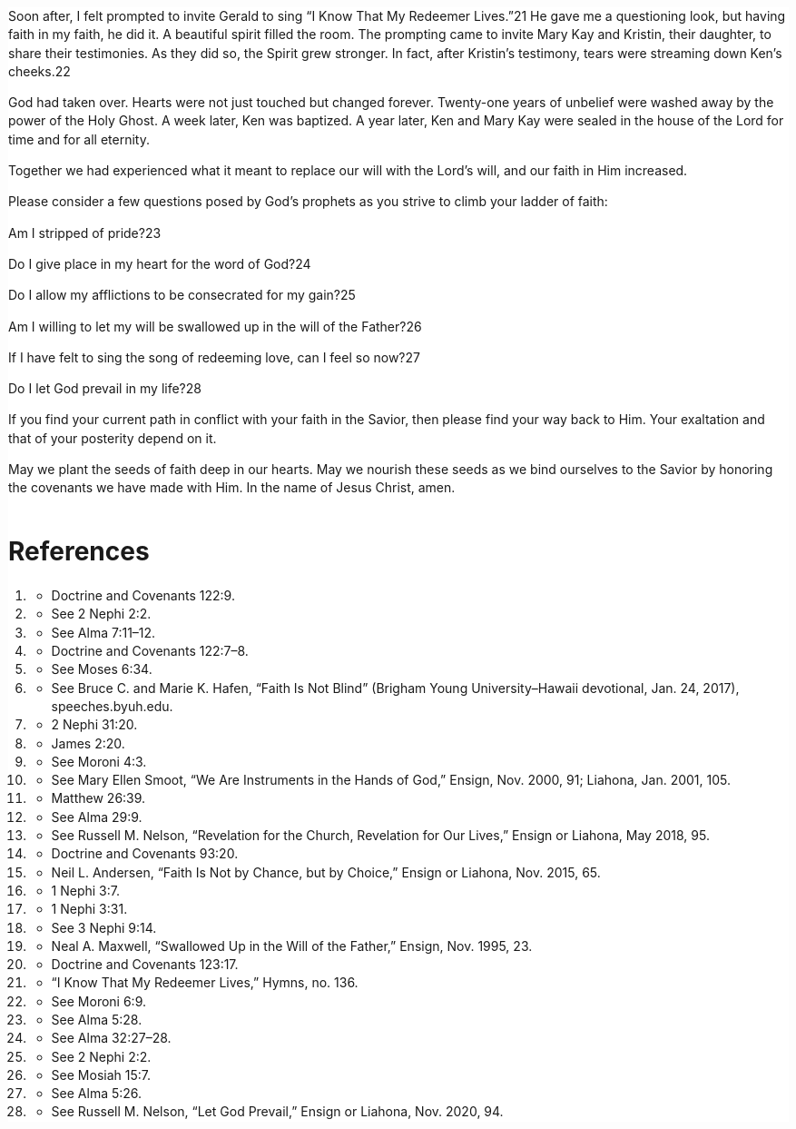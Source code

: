 Soon after, I felt prompted to invite Gerald to sing “I Know That My Redeemer Lives.”21 He gave me a questioning look, but having faith in my faith, he did it. A beautiful spirit filled the room. The prompting came to invite Mary Kay and Kristin, their daughter, to share their testimonies. As they did so, the Spirit grew stronger. In fact, after Kristin’s testimony, tears were streaming down Ken’s cheeks.22

God had taken over. Hearts were not just touched but changed forever. Twenty-one years of unbelief were washed away by the power of the Holy Ghost. A week later, Ken was baptized. A year later, Ken and Mary Kay were sealed in the house of the Lord for time and for all eternity.

Together we had experienced what it meant to replace our will with the Lord’s will, and our faith in Him increased.

Please consider a few questions posed by God’s prophets as you strive to climb your ladder of faith:

Am I stripped of pride?23

Do I give place in my heart for the word of God?24

Do I allow my afflictions to be consecrated for my gain?25

Am I willing to let my will be swallowed up in the will of the Father?26

If I have felt to sing the song of redeeming love, can I feel so now?27

Do I let God prevail in my life?28

If you find your current path in conflict with your faith in the Savior, then please find your way back to Him. Your exaltation and that of your posterity depend on it.

May we plant the seeds of faith deep in our hearts. May we nourish these seeds as we bind ourselves to the Savior by honoring the covenants we have made with Him. In the name of Jesus Christ, amen.

# References
1. - Doctrine and Covenants 122:9.
2. - See 2 Nephi 2:2.
3. - See Alma 7:11–12.
4. - Doctrine and Covenants 122:7–8.
5. - See Moses 6:34.
6. - See Bruce C. and Marie K. Hafen, “Faith Is Not Blind” (Brigham Young University–Hawaii devotional, Jan. 24, 2017), speeches.byuh.edu.
7. - 2 Nephi 31:20.
8. - James 2:20.
9. - See Moroni 4:3.
10. - See Mary Ellen Smoot, “We Are Instruments in the Hands of God,” Ensign, Nov. 2000, 91; Liahona, Jan. 2001, 105.
11. - Matthew 26:39.
12. - See Alma 29:9.
13. - See Russell M. Nelson, “Revelation for the Church, Revelation for Our Lives,” Ensign or Liahona, May 2018, 95.
14. - Doctrine and Covenants 93:20.
15. - Neil L. Andersen, “Faith Is Not by Chance, but by Choice,” Ensign or Liahona, Nov. 2015, 65.
16. - 1 Nephi 3:7.
17. - 1 Nephi 3:31.
18. - See 3 Nephi 9:14.
19. - Neal A. Maxwell, “Swallowed Up in the Will of the Father,” Ensign, Nov. 1995, 23.
20. - Doctrine and Covenants 123:17.
21. - “I Know That My Redeemer Lives,” Hymns, no. 136.
22. - See Moroni 6:9.
23. - See Alma 5:28.
24. - See Alma 32:27–28.
25. - See 2 Nephi 2:2.
26. - See Mosiah 15:7.
27. - See Alma 5:26.
28. - See Russell M. Nelson, “Let God Prevail,” Ensign or Liahona, Nov. 2020, 94.